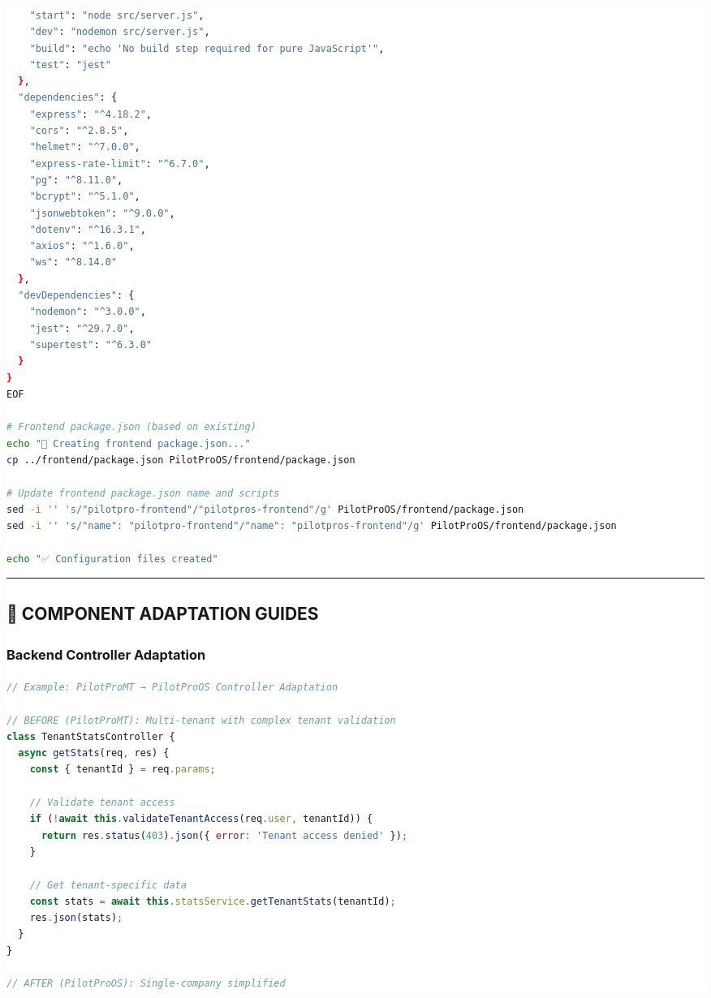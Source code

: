 ```bash
    "start": "node src/server.js",
    "dev": "nodemon src/server.js",
    "build": "echo 'No build step required for pure JavaScript'",
    "test": "jest"
  },
  "dependencies": {
    "express": "^4.18.2",
    "cors": "^2.8.5",
    "helmet": "^7.0.0",
    "express-rate-limit": "^6.7.0",
    "pg": "^8.11.0",
    "bcrypt": "^5.1.0",
    "jsonwebtoken": "^9.0.0",
    "dotenv": "^16.3.1",
    "axios": "^1.6.0",
    "ws": "^8.14.0"
  },
  "devDependencies": {
    "nodemon": "^3.0.0",
    "jest": "^29.7.0",
    "supertest": "^6.3.0"
  }
}
EOF

# Frontend package.json (based on existing)
echo "🎨 Creating frontend package.json..."
cp ../frontend/package.json PilotProOS/frontend/package.json

# Update frontend package.json name and scripts
sed -i '' 's/"pilotpro-frontend"/"pilotpros-frontend"/g' PilotProOS/frontend/package.json
sed -i '' 's/"name": "pilotpro-frontend"/"name": "pilotpros-frontend"/g' PilotProOS/frontend/package.json

echo "✅ Configuration files created"
```

---

## 🎯 **COMPONENT ADAPTATION GUIDES**

### **Backend Controller Adaptation**

```javascript
// Example: PilotProMT → PilotProOS Controller Adaptation

// BEFORE (PilotProMT): Multi-tenant with complex tenant validation
class TenantStatsController {
  async getStats(req, res) {
    const { tenantId } = req.params;
    
    // Validate tenant access
    if (!await this.validateTenantAccess(req.user, tenantId)) {
      return res.status(403).json({ error: 'Tenant access denied' });
    }
    
    // Get tenant-specific data
    const stats = await this.statsService.getTenantStats(tenantId);
    res.json(stats);
  }
}

// AFTER (PilotProOS): Single-company simplified
```